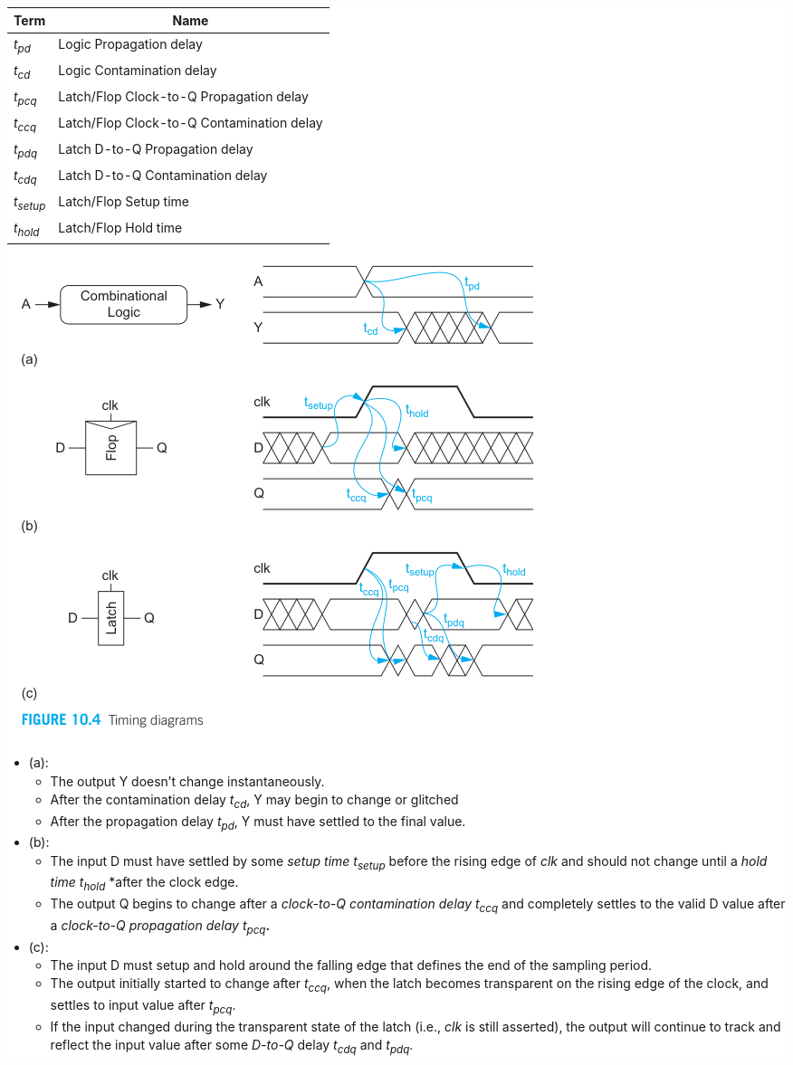| Term | Name |
| --- | --- |
| $t_{pd}$ | Logic Propagation delay |
| $t_{cd}$ | Logic Contamination delay |
| $t_{pcq}$ | Latch/Flop Clock-to-Q Propagation delay |
| $t_{ccq}$ | Latch/Flop Clock-to-Q Contamination delay |
| $t_{pdq}$ | Latch D-to-Q Propagation delay |
| $t_{cdq}$ | Latch D-to-Q Contamination delay |
| $t_{setup}$  | Latch/Flop Setup time |
| $t_{hold}$ | Latch/Flop Hold time |

![Untitled](A%20Circuit%20and%20Systems%20Perspective%20note%2004bc920b4634462bba508daf1128c95e/Untitled%203.png)

- (a):
    - The output Y doesn’t change instantaneously.
    - After the contamination delay $t_{cd}$, Y may begin to change or glitched
    - After the propagation delay $t_{pd}$, Y must have settled to the final value.
- (b):
    - The input D must have settled by some *setup* *time* $t_{setup}$ before the rising edge of *clk* and should not change until a *hold time* $t_{hold}$ *after the clock edge.
    - The output Q begins to change after a *clock-to-Q contamination delay* $t_{ccq}$ and completely settles to the valid D value after a *clock-to-Q propagation delay* $t_{pcq}$**.**
- (c):
    - The input D must setup and hold around the falling edge that defines the end of the sampling period.
    - The output initially started to change after $t_{ccq}$, when the latch becomes transparent on the rising edge of the clock, and settles to input value after $t_{pcq}$.
    - If the input changed during the transparent state of the latch (i.e., *clk* is still asserted), the output will continue to track and reflect the input value after some *D-to-Q* delay $t_{cdq}$ and $t_{pdq}$.
